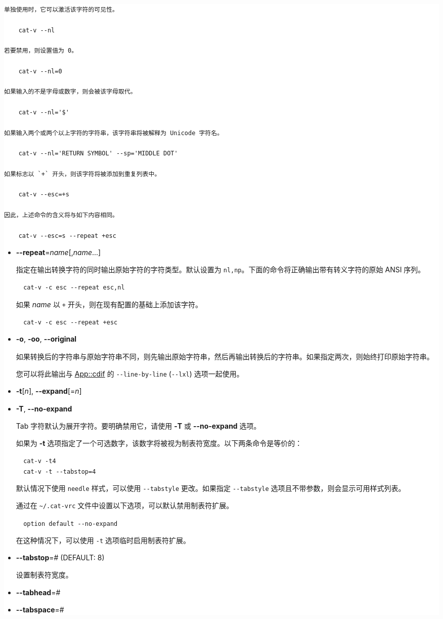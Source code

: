     单独使用时，它可以激活该字符的可见性。

        cat-v --nl

    若要禁用，则设置值为 0。

        cat-v --nl=0

    如果输入的不是字母或数字，则会被该字母取代。

        cat-v --nl='$'

    如果输入两个或两个以上字符的字符串，该字符串将被解释为 Unicode 字符名。

        cat-v --nl='RETURN SYMBOL' --sp='MIDDLE DOT'

    如果标志以 `+` 开头，则该字符将被添加到重复列表中。

        cat-v --esc=+s

    因此，上述命令的含义将与如下内容相同。

        cat-v --esc=s --repeat +esc

- **--repeat**=_name_\[,_name_...\]

    指定在输出转换字符的同时输出原始字符的字符类型。默认设置为 `nl,np`。下面的命令将正确输出带有转义字符的原始 ANSI 序列。

        cat-v -c esc --repeat esc,nl

    如果 _name_ 以 `+` 开头，则在现有配置的基础上添加该字符。

        cat-v -c esc --repeat +esc

- **-o**, **-oo**, **--original**

    如果转换后的字符串与原始字符串不同，则先输出原始字符串，然后再输出转换后的字符串。如果指定两次，则始终打印原始字符串。

    您可以将此输出与 [App::cdif](https://metacpan.org/pod/App%3A%3Acdif) 的 `--line-by-line` (`--lxl`) 选项一起使用。

- **-t**\[_n_\], **--expand**\[=_n_\]
- **-T**, **--no-expand**

    Tab 字符默认为展开字符。要明确禁用它，请使用 **-T** 或 **--no-expand** 选项。

    如果为 **-t** 选项指定了一个可选数字，该数字将被视为制表符宽度。以下两条命令是等价的：

        cat-v -t4
        cat-v -t --tabstop=4

    默认情况下使用 `needle` 样式，可以使用 `--tabstyle` 更改。如果指定 `--tabstyle` 选项且不带参数，则会显示可用样式列表。

    通过在 `~/.cat-vrc` 文件中设置以下选项，可以默认禁用制表符扩展。

        option default --no-expand

    在这种情况下，可以使用 `-t` 选项临时启用制表符扩展。

- **--tabstop**=# (DEFAULT: 8)

    设置制表符宽度。

- **--tabhead**=#
- **--tabspace**=#
